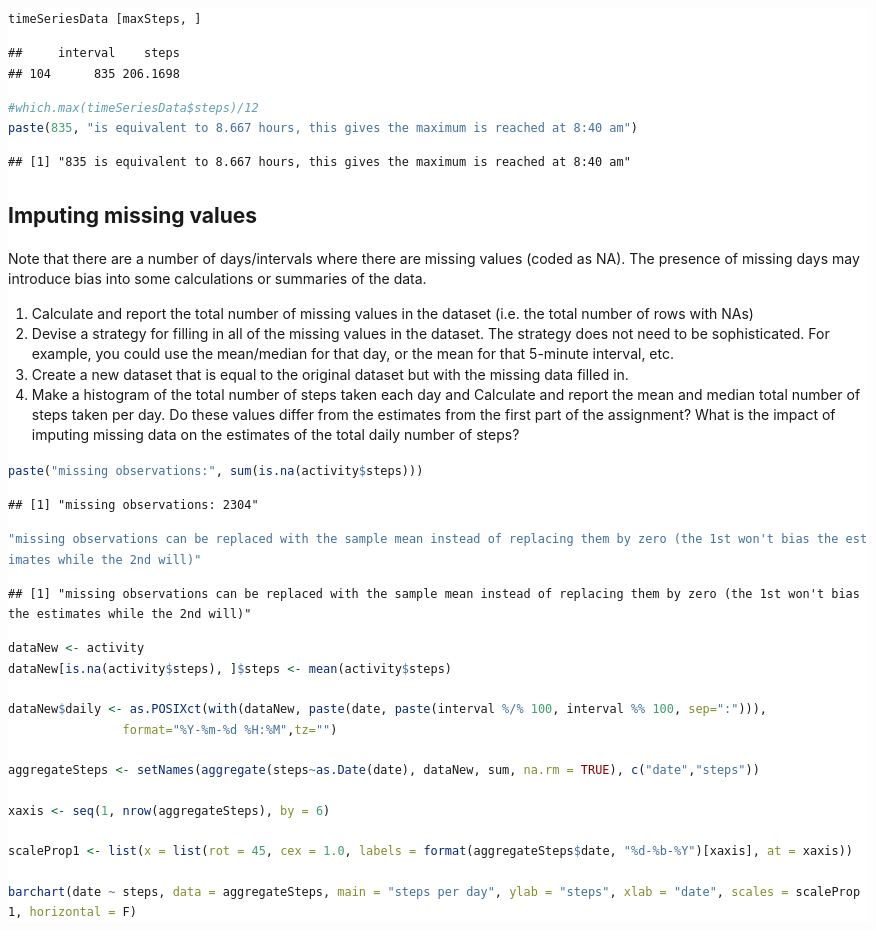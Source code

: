 ```r
timeSeriesData [maxSteps, ]
```

```
##     interval    steps
## 104      835 206.1698
```

```r
#which.max(timeSeriesData$steps)/12
paste(835, "is equivalent to 8.667 hours, this gives the maximum is reached at 8:40 am")
```

```
## [1] "835 is equivalent to 8.667 hours, this gives the maximum is reached at 8:40 am"
```



## Imputing missing values
Note that there are a number of days/intervals where there are missing values (coded as NA). The presence of missing days may introduce bias into some calculations or summaries of the data.

1) Calculate and report the total number of missing values in the dataset (i.e. the total number of rows with NAs)
2) Devise a strategy for filling in all of the missing values in the dataset. The strategy does not need to be sophisticated. For example, you could use the mean/median for that day, or the mean for that 5-minute interval, etc.
3) Create a new dataset that is equal to the original dataset but with the missing data filled in.
4) Make a histogram of the total number of steps taken each day and Calculate and report the mean and median total number of steps taken per day. Do these values differ from the estimates from the first part of the assignment? What is the impact of imputing missing data on the estimates of the total daily number of steps?


```r
paste("missing observations:", sum(is.na(activity$steps)))
```

```
## [1] "missing observations: 2304"
```

```r
"missing observations can be replaced with the sample mean instead of replacing them by zero (the 1st won't bias the estimates while the 2nd will)"
```

```
## [1] "missing observations can be replaced with the sample mean instead of replacing them by zero (the 1st won't bias the estimates while the 2nd will)"
```

```r
dataNew <- activity
dataNew[is.na(activity$steps), ]$steps <- mean(activity$steps)

dataNew$daily <- as.POSIXct(with(dataNew, paste(date, paste(interval %/% 100, interval %% 100, sep=":"))),
    			format="%Y-%m-%d %H:%M",tz="")

aggregateSteps <- setNames(aggregate(steps~as.Date(date), dataNew, sum, na.rm = TRUE), c("date","steps"))

xaxis <- seq(1, nrow(aggregateSteps), by = 6)

scaleProp1 <- list(x = list(rot = 45, cex = 1.0, labels = format(aggregateSteps$date, "%d-%b-%Y")[xaxis], at = xaxis))

barchart(date ~ steps, data = aggregateSteps, main = "steps per day", ylab = "steps", xlab = "date", scales = scaleProp1, horizontal = F)
```